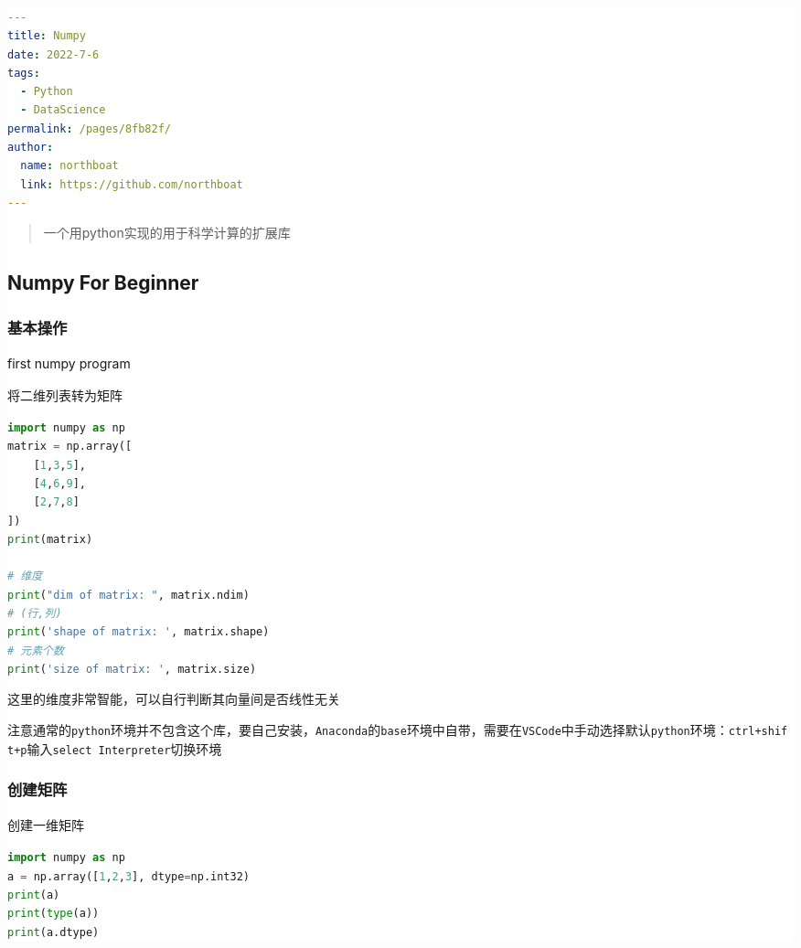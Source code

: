 ```yaml
---
title: Numpy
date: 2022-7-6
tags: 
  - Python
  - DataScience
permalink: /pages/8fb82f/
author: 
  name: northboat
  link: https://github.com/northboat
---
```


> 一个用python实现的用于科学计算的扩展库

## Numpy For Beginner

### 基本操作

first numpy program

将二维列表转为矩阵

~~~python
import numpy as np
matrix = np.array([
    [1,3,5],
    [4,6,9],
    [2,7,8]
])
print(matrix)

# 维度
print("dim of matrix: ", matrix.ndim)
# (行,列)
print('shape of matrix: ', matrix.shape)
# 元素个数
print('size of matrix: ', matrix.size)
~~~

这里的维度非常智能，可以自行判断其向量间是否线性无关

注意通常的`python`环境并不包含这个库，要自己安装，`Anaconda`的`base`环境中自带，需要在`VSCode`中手动选择默认`python`环境：`ctrl+shift+p`输入`select Interpreter`切换环境

### 创建矩阵

创建一维矩阵

~~~python
import numpy as np
a = np.array([1,2,3], dtype=np.int32)
print(a)
print(type(a))
print(a.dtype)
~~~

